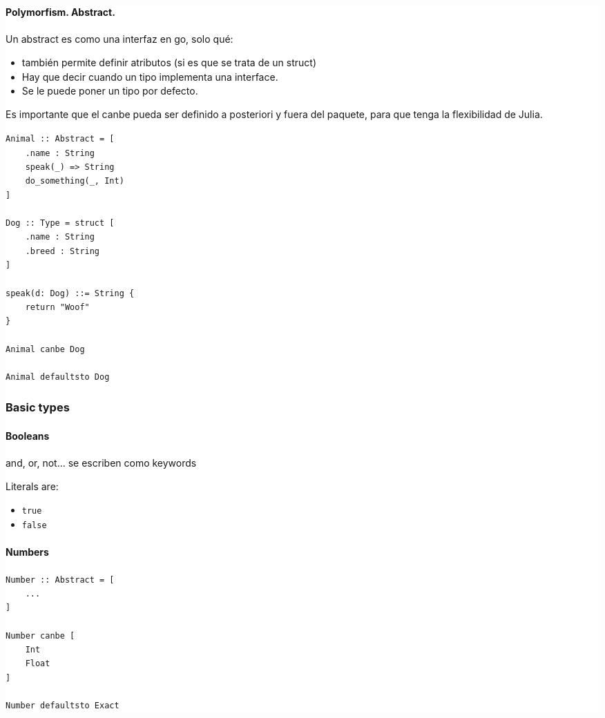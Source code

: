 #### Polymorfism. Abstract.

Un abstract es como una interfaz en go, solo qué:
- también permite definir atributos (si es que se trata de un struct)
- Hay que decir cuando un tipo implementa una interface.
- Se le puede poner un tipo por defecto.

Es importante que el canbe pueda ser definido a posteriori y fuera del paquete, para que tenga la flexibilidad de Julia.

```
Animal :: Abstract = [
	.name : String
	speak(_) => String
	do_something(_, Int)
]

Dog :: Type = struct [
	.name : String
	.breed : String
]

speak(d: Dog) ::= String {
	return "Woof"
}

Animal canbe Dog

Animal defaultsto Dog
```

### Basic types

#### Booleans

and, or, not... se escriben como keywords

Literals are:
- `true`
- `false`

#### Numbers

```
Number :: Abstract = [
	...
]

Number canbe [
	Int
	Float
]

Number defaultsto Exact
```
